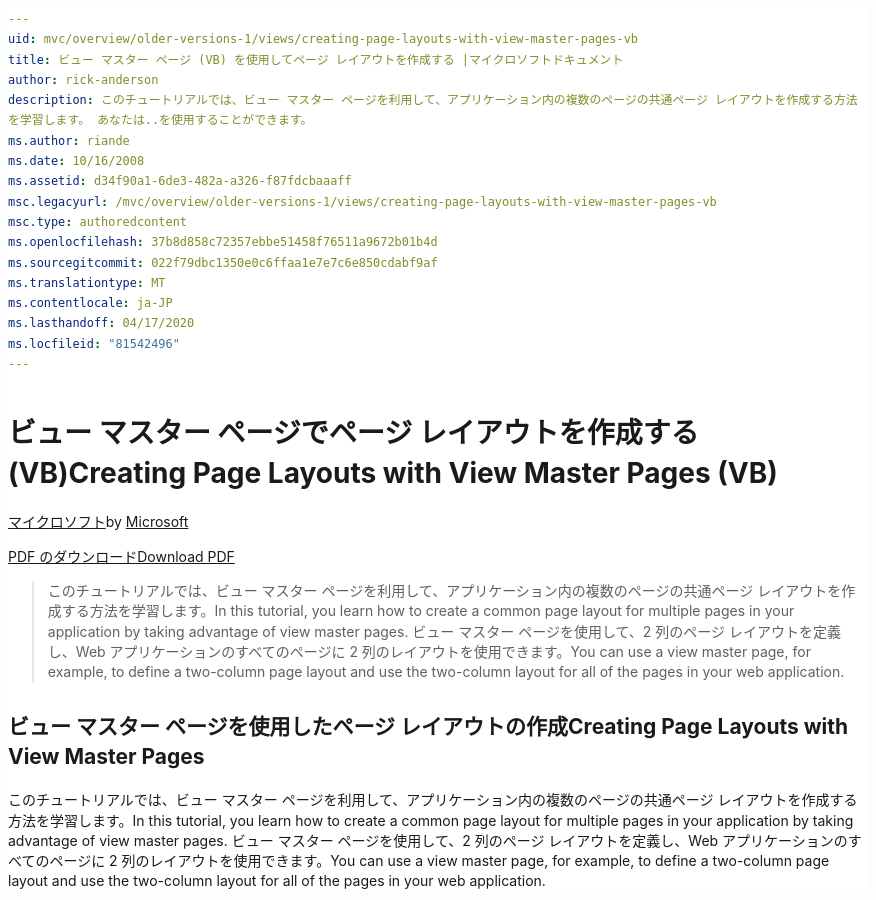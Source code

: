 ```yaml
---
uid: mvc/overview/older-versions-1/views/creating-page-layouts-with-view-master-pages-vb
title: ビュー マスター ページ (VB) を使用してページ レイアウトを作成する |マイクロソフトドキュメント
author: rick-anderson
description: このチュートリアルでは、ビュー マスター ページを利用して、アプリケーション内の複数のページの共通ページ レイアウトを作成する方法を学習します。 あなたは..を使用することができます。
ms.author: riande
ms.date: 10/16/2008
ms.assetid: d34f90a1-6de3-482a-a326-f87fdcbaaaff
msc.legacyurl: /mvc/overview/older-versions-1/views/creating-page-layouts-with-view-master-pages-vb
msc.type: authoredcontent
ms.openlocfilehash: 37b8d858c72357ebbe51458f76511a9672b01b4d
ms.sourcegitcommit: 022f79dbc1350e0c6ffaa1e7e7c6e850cdabf9af
ms.translationtype: MT
ms.contentlocale: ja-JP
ms.lasthandoff: 04/17/2020
ms.locfileid: "81542496"
---
```

# <a name="creating-page-layouts-with-view-master-pages-vb"></a><span data-ttu-id="6bf4b-104">ビュー マスター ページでページ レイアウトを作成する (VB)</span><span class="sxs-lookup"><span data-stu-id="6bf4b-104">Creating Page Layouts with View Master Pages (VB)</span></span>

<span data-ttu-id="6bf4b-105">[マイクロソフト](https://github.com/microsoft)</span><span class="sxs-lookup"><span data-stu-id="6bf4b-105">by [Microsoft](https://github.com/microsoft)</span></span>

[<span data-ttu-id="6bf4b-106">PDF のダウンロード</span><span class="sxs-lookup"><span data-stu-id="6bf4b-106">Download PDF</span></span>](https://download.microsoft.com/download/e/f/3/ef3f2ff6-7424-48f7-bdaa-180ef64c3490/ASPNET_MVC_Tutorial_12_VB.pdf)

> <span data-ttu-id="6bf4b-107">このチュートリアルでは、ビュー マスター ページを利用して、アプリケーション内の複数のページの共通ページ レイアウトを作成する方法を学習します。</span><span class="sxs-lookup"><span data-stu-id="6bf4b-107">In this tutorial, you learn how to create a common page layout for multiple pages in your application by taking advantage of view master pages.</span></span> <span data-ttu-id="6bf4b-108">ビュー マスター ページを使用して、2 列のページ レイアウトを定義し、Web アプリケーションのすべてのページに 2 列のレイアウトを使用できます。</span><span class="sxs-lookup"><span data-stu-id="6bf4b-108">You can use a view master page, for example, to define a two-column page layout and use the two-column layout for all of the pages in your web application.</span></span>

## <a name="creating-page-layouts-with-view-master-pages"></a><span data-ttu-id="6bf4b-109">ビュー マスター ページを使用したページ レイアウトの作成</span><span class="sxs-lookup"><span data-stu-id="6bf4b-109">Creating Page Layouts with View Master Pages</span></span>

<span data-ttu-id="6bf4b-110">このチュートリアルでは、ビュー マスター ページを利用して、アプリケーション内の複数のページの共通ページ レイアウトを作成する方法を学習します。</span><span class="sxs-lookup"><span data-stu-id="6bf4b-110">In this tutorial, you learn how to create a common page layout for multiple pages in your application by taking advantage of view master pages.</span></span> <span data-ttu-id="6bf4b-111">ビュー マスター ページを使用して、2 列のページ レイアウトを定義し、Web アプリケーションのすべてのページに 2 列のレイアウトを使用できます。</span><span class="sxs-lookup"><span data-stu-id="6bf4b-111">You can use a view master page, for example, to define a two-column page layout and use the two-column layout for all of the pages in your web application.</span></span>
